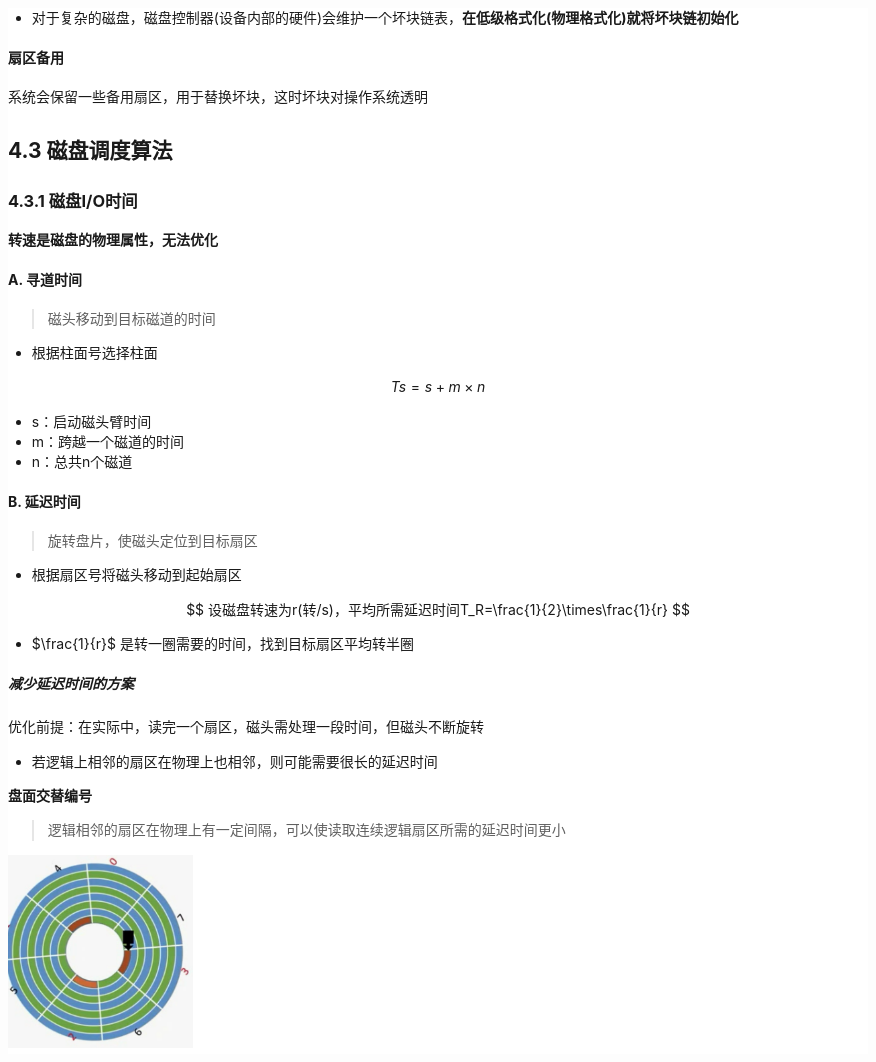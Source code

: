 -   对于复杂的磁盘，磁盘控制器(设备内部的硬件)会维护一个坏块链表，**在低级格式化(物理格式化)就将坏块链初始化**

#### 扇区备用

系统会保留一些备用扇区，用于替换坏块，这时坏块对操作系统透明

## 4.3 磁盘调度算法

### 4.3.1 磁盘I/O时间

**转速是磁盘的物理属性，无法优化**

#### A. 寻道时间

>   磁头移动到目标磁道的时间

-   根据柱面号选择柱面

$$
Ts=s+m\times n
$$

-   s：启动磁头臂时间
-   m：跨越一个磁道的时间
-   n：总共n个磁道

#### B. 延迟时间

>   旋转盘片，使磁头定位到目标扇区

-   根据扇区号将磁头移动到起始扇区

$$
设磁盘转速为r(转/s)，平均所需延迟时间T_R=\frac{1}{2}\times\frac{1}{r}
$$

-   $\frac{1}{r}$ 是转一圈需要的时间，找到目标扇区平均转半圈

##### 减少延迟时间的方案

优化前提：在实际中，读完一个扇区，磁头需处理一段时间，但磁头不断旋转

-   若逻辑上相邻的扇区在物理上也相邻，则可能需要很长的延迟时间

**盘面交替编号**

>   逻辑相邻的扇区在物理上有一定间隔，可以使读取连续逻辑扇区所需的延迟时间更小

<img src="4-文件管理/image-20220312123958248.png" alt="image-20220312123958248" style="zoom: 67%;" />
